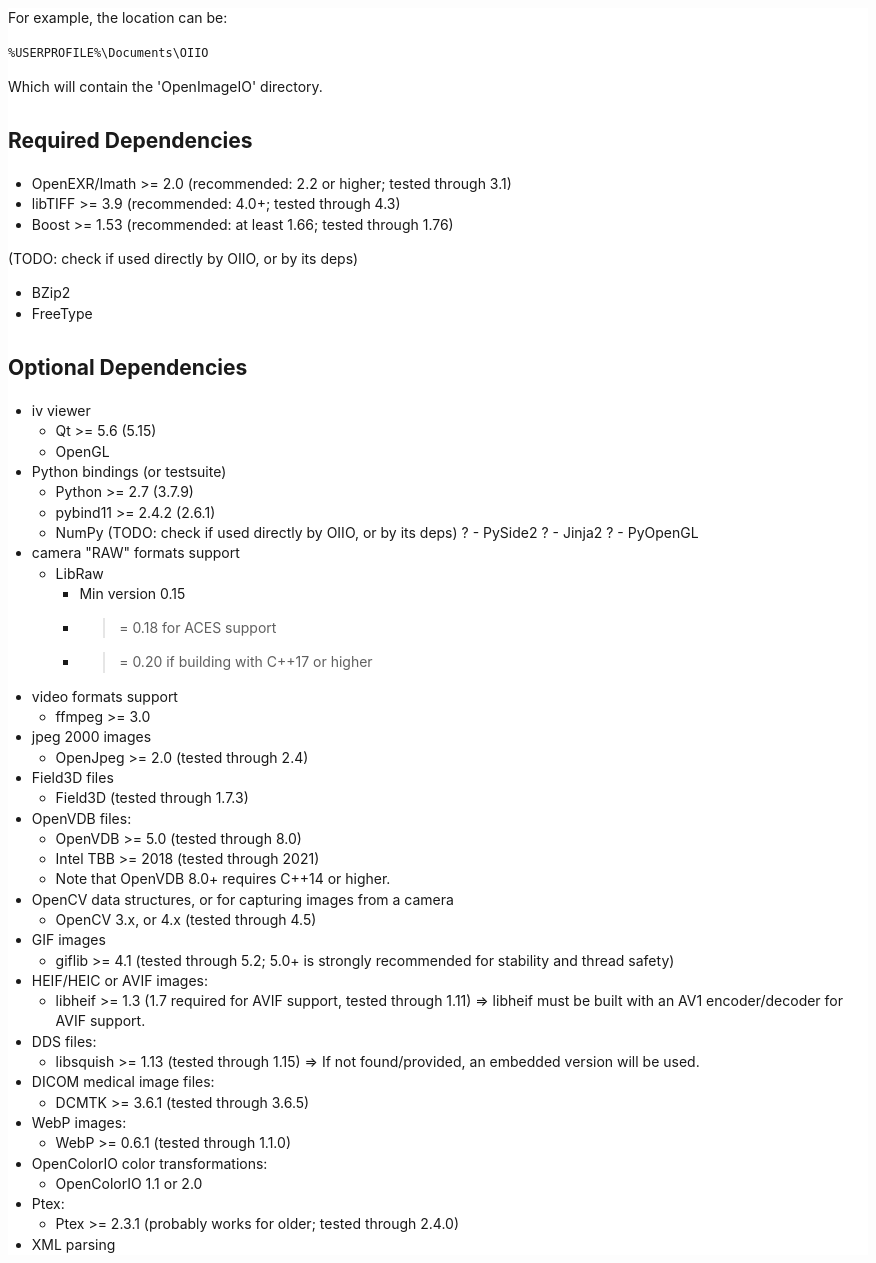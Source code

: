 For example, the location can be:
```
%USERPROFILE%\Documents\OIIO
```
Which will contain the 'OpenImageIO' directory.


## Required Dependencies

* OpenEXR/Imath >= 2.0 (recommended: 2.2 or higher; tested through 3.1)
* libTIFF >= 3.9 (recommended: 4.0+; tested through 4.3)
* Boost >= 1.53 (recommended: at least 1.66; tested through 1.76)

(TODO: check if used directly by OIIO, or by its deps)
* BZip2
* FreeType


## Optional Dependencies

* iv viewer
  * Qt >= 5.6 (5.15)
  * OpenGL
* Python bindings (or testsuite)
  * Python >= 2.7 (3.7.9)
  * pybind11 >= 2.4.2 (2.6.1)
  * NumPy
  (TODO: check if used directly by OIIO, or by its deps)
  ? - PySide2
  ? - Jinja2
  ? - PyOpenGL
* camera "RAW" formats support
  * LibRaw
    * Min version 0.15
    * >= 0.18 for ACES support 
    * >= 0.20 if building with C++17 or higher
* video formats support
  * ffmpeg >= 3.0
* jpeg 2000 images
  * OpenJpeg >= 2.0 (tested through 2.4)
* Field3D files
  * Field3D (tested through 1.7.3)
* OpenVDB files:
  * OpenVDB >= 5.0 (tested through 8.0)
  * Intel TBB >= 2018 (tested through 2021)
  * Note that OpenVDB 8.0+ requires C++14 or higher.
* OpenCV data structures, or for capturing images from a camera
  * OpenCV 3.x, or 4.x (tested through 4.5)
* GIF images
  * giflib >= 4.1 (tested through 5.2; 5.0+ is strongly recommended for stability and thread safety)
* HEIF/HEIC or AVIF images:
  * libheif >= 1.3 (1.7 required for AVIF support, tested through 1.11)
    => libheif must be built with an AV1 encoder/decoder for AVIF support.
* DDS files:
  * libsquish >= 1.13 (tested through 1.15)
    => If not found/provided, an embedded version will be used.
* DICOM medical image files:
  * DCMTK >= 3.6.1 (tested through 3.6.5)
* WebP images:
  * WebP >= 0.6.1 (tested through 1.1.0)
* OpenColorIO color transformations:
  * OpenColorIO 1.1 or 2.0
* Ptex:
  * Ptex >= 2.3.1 (probably works for older; tested through 2.4.0)
* XML parsing